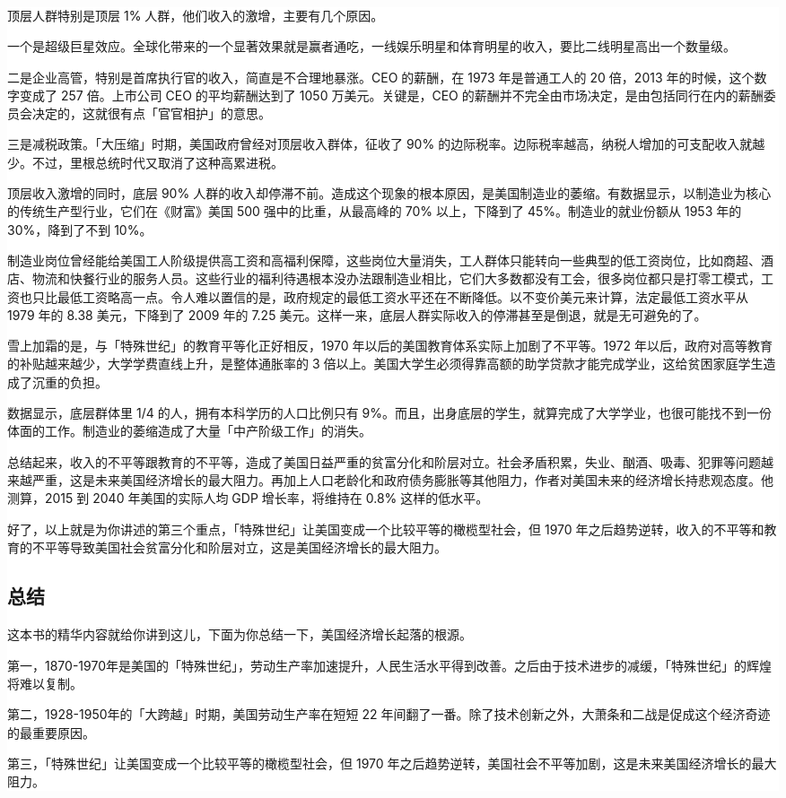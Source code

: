 顶层人群特别是顶层 1% 人群，他们收入的激增，主要有几个原因。

一个是超级巨星效应。全球化带来的一个显著效果就是赢者通吃，一线娱乐明星和体育明星的收入，要比二线明星高出一个数量级。

二是企业高管，特别是首席执行官的收入，简直是不合理地暴涨。CEO 的薪酬，在 1973 年是普通工人的 20 倍，2013 年的时候，这个数字变成了 257 倍。上市公司 CEO 的平均薪酬达到了 1050 万美元。关键是，CEO 的薪酬并不完全由市场决定，是由包括同行在内的薪酬委员会决定的，这就很有点「官官相护」的意思。

三是减税政策。「大压缩」时期，美国政府曾经对顶层收入群体，征收了 90% 的边际税率。边际税率越高，纳税人增加的可支配收入就越少。不过，里根总统时代又取消了这种高累进税。

顶层收入激增的同时，底层 90% 人群的收入却停滞不前。造成这个现象的根本原因，是美国制造业的萎缩。有数据显示，以制造业为核心的传统生产型行业，它们在《财富》美国 500 强中的比重，从最高峰的 70% 以上，下降到了 45%。制造业的就业份额从 1953 年的 30%，降到了不到 10%。

制造业岗位曾经能给美国工人阶级提供高工资和高福利保障，这些岗位大量消失，工人群体只能转向一些典型的低工资岗位，比如商超、酒店、物流和快餐行业的服务人员。这些行业的福利待遇根本没办法跟制造业相比，它们大多数都没有工会，很多岗位都只是打零工模式，工资也只比最低工资略高一点。令人难以置信的是，政府规定的最低工资水平还在不断降低。以不变价美元来计算，法定最低工资水平从 1979 年的 8.38 美元，下降到了 2009 年的 7.25 美元。这样一来，底层人群实际收入的停滞甚至是倒退，就是无可避免的了。

雪上加霜的是，与「特殊世纪」的教育平等化正好相反，1970 年以后的美国教育体系实际上加剧了不平等。1972 年以后，政府对高等教育的补贴越来越少，大学学费直线上升，是整体通胀率的 3 倍以上。美国大学生必须得靠高额的助学贷款才能完成学业，这给贫困家庭学生造成了沉重的负担。

数据显示，底层群体里 1/4 的人，拥有本科学历的人口比例只有 9%。而且，出身底层的学生，就算完成了大学学业，也很可能找不到一份体面的工作。制造业的萎缩造成了大量「中产阶级工作」的消失。

总结起来，收入的不平等跟教育的不平等，造成了美国日益严重的贫富分化和阶层对立。社会矛盾积累，失业、酗酒、吸毒、犯罪等问题越来越严重，这是未来美国经济增长的最大阻力。再加上人口老龄化和政府债务膨胀等其他阻力，作者对美国未来的经济增长持悲观态度。他测算，2015 到 2040 年美国的实际人均 GDP 增长率，将维持在 0.8% 这样的低水平。

好了，以上就是为你讲述的第三个重点，「特殊世纪」让美国变成一个比较平等的橄榄型社会，但 1970 年之后趋势逆转，收入的不平等和教育的不平等导致美国社会贫富分化和阶层对立，这是美国经济增长的最大阻力。

## 总结

这本书的精华内容就给你讲到这儿，下面为你总结一下，美国经济增长起落的根源。

第一，1870-1970年是美国的「特殊世纪」，劳动生产率加速提升，人民生活水平得到改善。之后由于技术进步的减缓，「特殊世纪」的辉煌将难以复制。

第二，1928-1950年的「大跨越」时期，美国劳动生产率在短短 22 年间翻了一番。除了技术创新之外，大萧条和二战是促成这个经济奇迹的最重要原因。

第三，「特殊世纪」让美国变成一个比较平等的橄榄型社会，但 1970 年之后趋势逆转，美国社会不平等加剧，这是未来美国经济增长的最大阻力。


